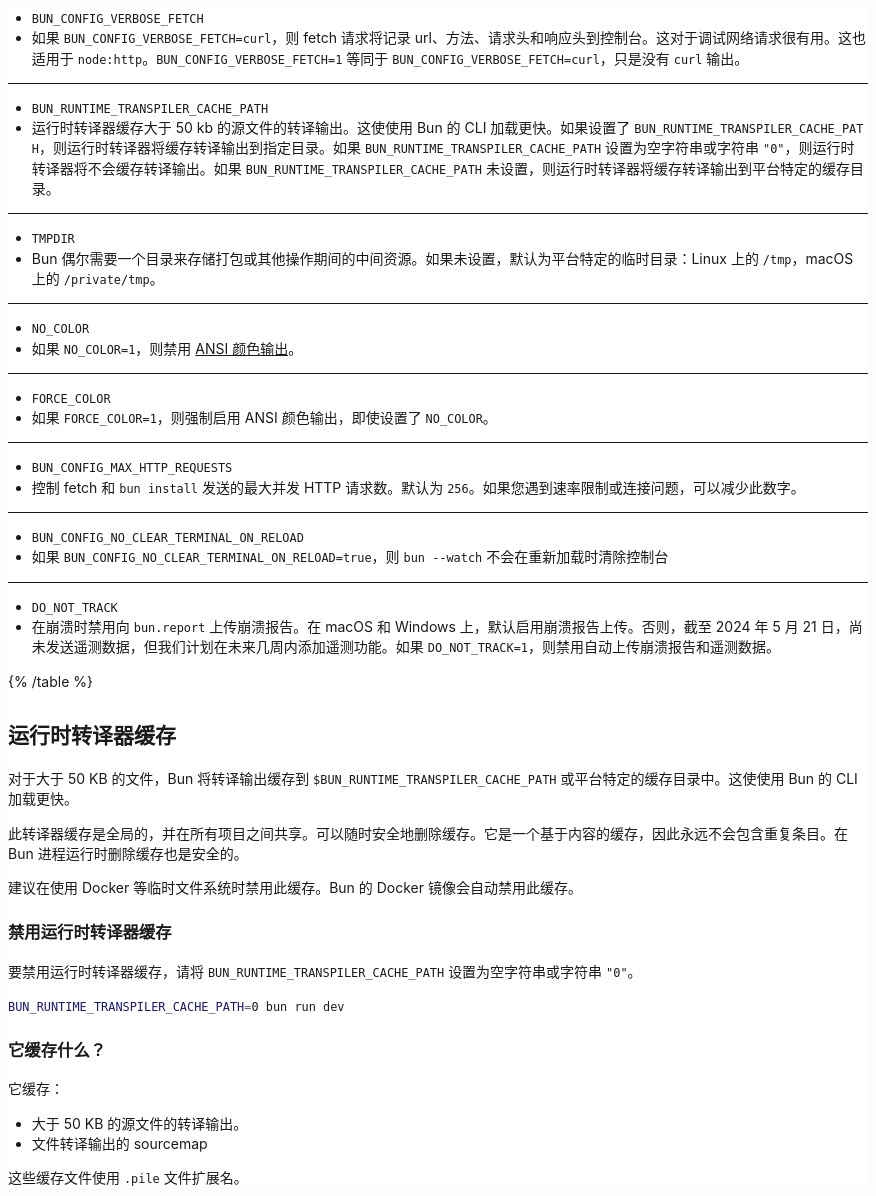 
- `BUN_CONFIG_VERBOSE_FETCH`
- 如果 `BUN_CONFIG_VERBOSE_FETCH=curl`，则 fetch 请求将记录 url、方法、请求头和响应头到控制台。这对于调试网络请求很有用。这也适用于 `node:http`。`BUN_CONFIG_VERBOSE_FETCH=1` 等同于 `BUN_CONFIG_VERBOSE_FETCH=curl`，只是没有 `curl` 输出。

---

- `BUN_RUNTIME_TRANSPILER_CACHE_PATH`
- 运行时转译器缓存大于 50 kb 的源文件的转译输出。这使使用 Bun 的 CLI 加载更快。如果设置了 `BUN_RUNTIME_TRANSPILER_CACHE_PATH`，则运行时转译器将缓存转译输出到指定目录。如果 `BUN_RUNTIME_TRANSPILER_CACHE_PATH` 设置为空字符串或字符串 `"0"`，则运行时转译器将不会缓存转译输出。如果 `BUN_RUNTIME_TRANSPILER_CACHE_PATH` 未设置，则运行时转译器将缓存转译输出到平台特定的缓存目录。

---

- `TMPDIR`
- Bun 偶尔需要一个目录来存储打包或其他操作期间的中间资源。如果未设置，默认为平台特定的临时目录：Linux 上的 `/tmp`，macOS 上的 `/private/tmp`。

---

- `NO_COLOR`
- 如果 `NO_COLOR=1`，则禁用 [ANSI 颜色输出](https://no-color.org/)。

---

- `FORCE_COLOR`
- 如果 `FORCE_COLOR=1`，则强制启用 ANSI 颜色输出，即使设置了 `NO_COLOR`。

---

- `BUN_CONFIG_MAX_HTTP_REQUESTS`
- 控制 fetch 和 `bun install` 发送的最大并发 HTTP 请求数。默认为 `256`。如果您遇到速率限制或连接问题，可以减少此数字。

---

- `BUN_CONFIG_NO_CLEAR_TERMINAL_ON_RELOAD`
- 如果 `BUN_CONFIG_NO_CLEAR_TERMINAL_ON_RELOAD=true`，则 `bun --watch` 不会在重新加载时清除控制台

---

- `DO_NOT_TRACK`
- 在崩溃时禁用向 `bun.report` 上传崩溃报告。在 macOS 和 Windows 上，默认启用崩溃报告上传。否则，截至 2024 年 5 月 21 日，尚未发送遥测数据，但我们计划在未来几周内添加遥测功能。如果 `DO_NOT_TRACK=1`，则禁用自动上传崩溃报告和遥测数据。

{% /table %}

## 运行时转译器缓存

对于大于 50 KB 的文件，Bun 将转译输出缓存到 `$BUN_RUNTIME_TRANSPILER_CACHE_PATH` 或平台特定的缓存目录中。这使使用 Bun 的 CLI 加载更快。

此转译器缓存是全局的，并在所有项目之间共享。可以随时安全地删除缓存。它是一个基于内容的缓存，因此永远不会包含重复条目。在 Bun 进程运行时删除缓存也是安全的。

建议在使用 Docker 等临时文件系统时禁用此缓存。Bun 的 Docker 镜像会自动禁用此缓存。

### 禁用运行时转译器缓存

要禁用运行时转译器缓存，请将 `BUN_RUNTIME_TRANSPILER_CACHE_PATH` 设置为空字符串或字符串 `"0"`。

```sh
BUN_RUNTIME_TRANSPILER_CACHE_PATH=0 bun run dev
```

### 它缓存什么？

它缓存：

- 大于 50 KB 的源文件的转译输出。
- 文件转译输出的 sourcemap

这些缓存文件使用 `.pile` 文件扩展名。
